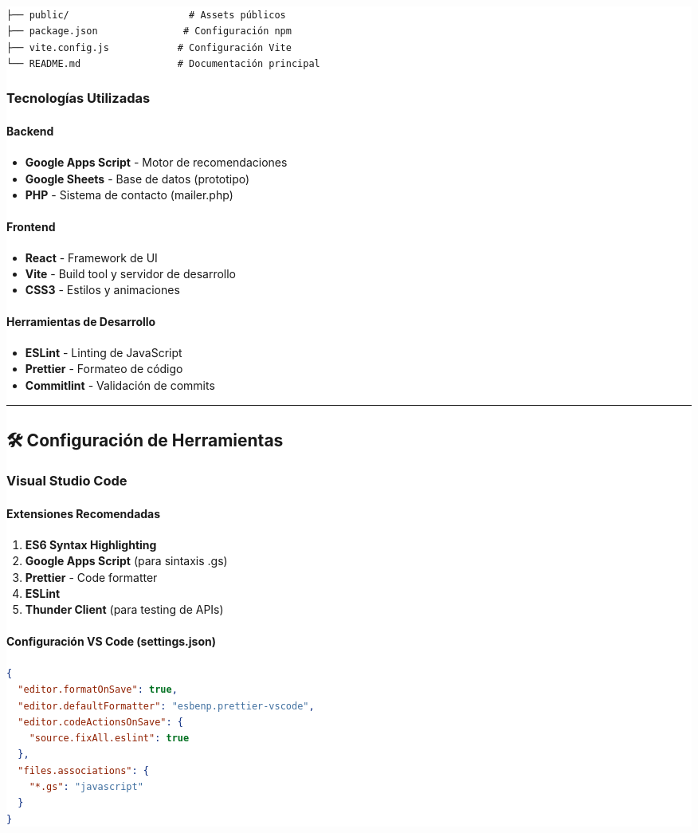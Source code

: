 ```
├── public/                     # Assets públicos
├── package.json               # Configuración npm
├── vite.config.js            # Configuración Vite
└── README.md                 # Documentación principal
```

### Tecnologías Utilizadas

#### Backend
- **Google Apps Script** - Motor de recomendaciones
- **Google Sheets** - Base de datos (prototipo)
- **PHP** - Sistema de contacto (mailer.php)

#### Frontend
- **React** - Framework de UI
- **Vite** - Build tool y servidor de desarrollo
- **CSS3** - Estilos y animaciones

#### Herramientas de Desarrollo
- **ESLint** - Linting de JavaScript
- **Prettier** - Formateo de código
- **Commitlint** - Validación de commits

---

## 🛠️ Configuración de Herramientas

### Visual Studio Code

#### Extensiones Recomendadas

1. **ES6 Syntax Highlighting**
2. **Google Apps Script** (para sintaxis .gs)
3. **Prettier** - Code formatter
4. **ESLint**
5. **Thunder Client** (para testing de APIs)

#### Configuración VS Code (settings.json)
```json
{
  "editor.formatOnSave": true,
  "editor.defaultFormatter": "esbenp.prettier-vscode",
  "editor.codeActionsOnSave": {
    "source.fixAll.eslint": true
  },
  "files.associations": {
    "*.gs": "javascript"
  }
}
```

